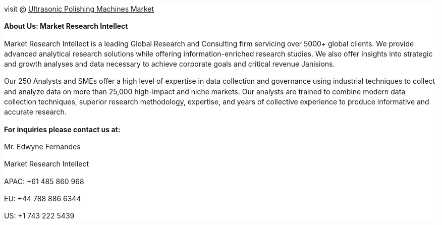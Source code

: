 visit&nbsp;@</strong>&nbsp;</span><span class="font-[700]"><a href="https://www.marketresearchintellect.com/product/global-ultrasonic-polishing-machines-market-size-and-forecast/?utm_source=Linkedin&utm_medium=838" target="_blank" data-tracking-control-name="article-ssr-frontend-pulse_little-text-block" data-tracking-will-navigate="" data-test-link="">Ultrasonic Polishing Machines Market</a></span></p><p><strong><span class="font-[700]">About Us: Market Research Intellect</span></strong></p><p><span class="">Market Research Intellect is a leading Global Research and Consulting firm servicing over 5000+ global clients. We provide advanced analytical research solutions while offering information-enriched research studies.&nbsp;</span>We also offer insights into strategic and growth analyses and data necessary to achieve corporate goals and critical revenue Janisions.</p><p><span class="">Our 250 Analysts and SMEs offer a high level of expertise in data collection and governance using industrial techniques to collect and analyze data on more than 25,000 high-impact and niche markets. Our analysts are trained to combine modern data collection techniques, superior research methodology, expertise, and years of collective experience to produce informative and accurate research.</span></p><p><strong>For inquiries please contact us at:</strong></p><p>Mr. Edwyne Fernandes</p><p>Market Research Intellect</p><p>APAC: +61 485 860 968</p><p>EU: +44 788 886 6344</p><p>US: +1 743 222 5439</p>
